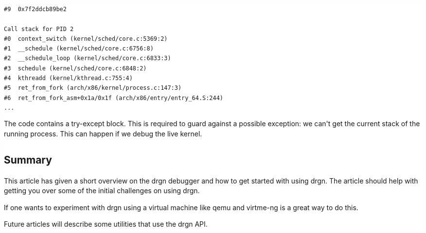 ```Linux
#9  0x7f2ddcb89be2

Call stack for PID 2
#0  context_switch (kernel/sched/core.c:5369:2)
#1  __schedule (kernel/sched/core.c:6756:8)
#2  __schedule_loop (kernel/sched/core.c:6833:3)
#3  schedule (kernel/sched/core.c:6848:2)
#4  kthreadd (kernel/kthread.c:755:4)
#5  ret_from_fork (arch/x86/kernel/process.c:147:3)
#6  ret_from_fork_asm+0x1a/0x1f (arch/x86/entry/entry_64.S:244)
...
```
The code contains a try-except block. This is required to guard against a possible
exception: we can't get the current stack of the running process. This can happen
if we debug the live kernel.

## Summary

This article has given a short overview on the drgn debugger and how to get started with
using drgn. The article should help with getting you over some of the initial challenges
on using drgn.

If one wants to experiment with drgn using a virtual machine like qemu and virtme-ng
is a great way to do this. 

Future articles will describe some utilities that use the drgn API.


